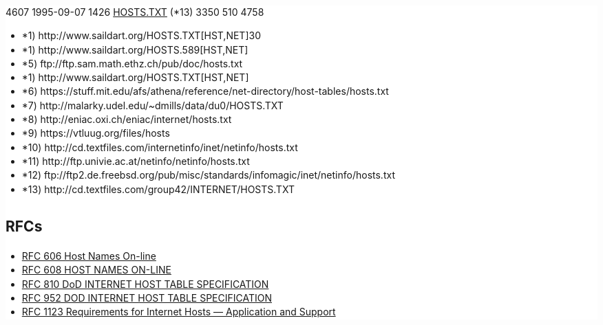 <td>4607</td>
</tr>
<tr>
<td>1995-09-07</td>
<td>1426</td>
<td><a href="/pub/hosts/19950517/HOSTS.TXT">HOSTS.TXT</a> (*13)</td>
<td>3350</td>
<td>510</td>
<td>4758</td>
</tr>
</table>
<ul>
<li>*1) http://www.saildart.org/HOSTS.TXT[HST,NET]30</li>
<li>*1) http://www.saildart.org/HOSTS.589[HST,NET]</li>
<li>*5) ftp://ftp.sam.math.ethz.ch/pub/doc/hosts.txt</li>
<li>*1) http://www.saildart.org/HOSTS.TXT[HST,NET]</li>
<li>*6) https://stuff.mit.edu/afs/athena/reference/net-directory/host-tables/hosts.txt</li>
<li>*7) http://malarky.udel.edu/~dmills/data/du0/HOSTS.TXT</li>
<li>*8) http://eniac.oxi.ch/eniac/internet/hosts.txt</li>
<li>*9) https://vtluug.org/files/hosts</li>
<li>*10) http://cd.textfiles.com/internetinfo/inet/netinfo/hosts.txt</li>
<li>*11) http://ftp.univie.ac.at/netinfo/netinfo/hosts.txt</li>
<li>*12) ftp://ftp2.de.freebsd.org/pub/misc/standards/infomagic/inet/netinfo/hosts.txt</li>
<li>*13) http://cd.textfiles.com/group42/INTERNET/HOSTS.TXT</li>
</ul>
<h2>RFCs</h2>
<ul>
<li><a href="http://www.rfc-editor.org/rfc/rfc606.txt">RFC 606 Host Names On-line</a></li>
<li><a href="http://www.rfc-editor.org/rfc/rfc608.txt">RFC 608 HOST NAMES ON-LINE</a></li>
<li><a href="http://www.rfc-editor.org/rfc/rfc810.txt">RFC 810 DoD INTERNET HOST TABLE SPECIFICATION</a></li>
<li><a href="http://www.rfc-editor.org/rfc/rfc952.txt">RFC 952 DOD INTERNET HOST TABLE SPECIFICATION</a></li>
<li><a href="http://www.rfc-editor.org/rfc/rfc1123.txt">RFC 1123 Requirements for Internet Hosts &#8212; Application and Support</a></li>
</ul>

